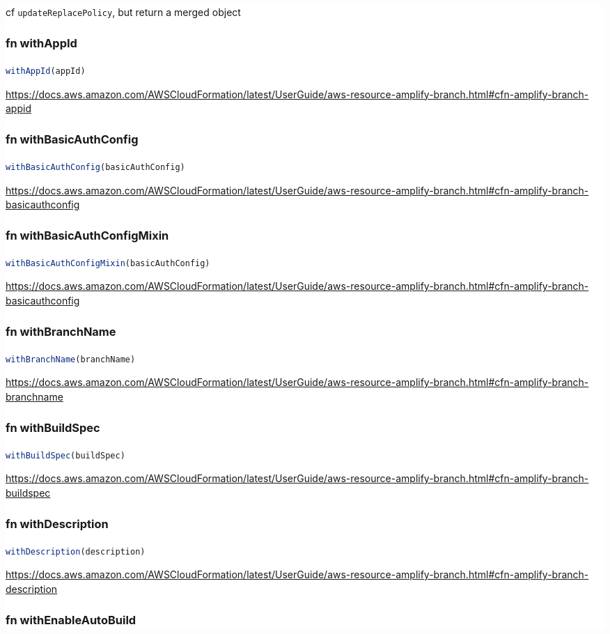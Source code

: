 cf `updateReplacePolicy`, but return a merged object

### fn withAppId

```ts
withAppId(appId)
```

https://docs.aws.amazon.com/AWSCloudFormation/latest/UserGuide/aws-resource-amplify-branch.html#cfn-amplify-branch-appid

### fn withBasicAuthConfig

```ts
withBasicAuthConfig(basicAuthConfig)
```

https://docs.aws.amazon.com/AWSCloudFormation/latest/UserGuide/aws-resource-amplify-branch.html#cfn-amplify-branch-basicauthconfig

### fn withBasicAuthConfigMixin

```ts
withBasicAuthConfigMixin(basicAuthConfig)
```

https://docs.aws.amazon.com/AWSCloudFormation/latest/UserGuide/aws-resource-amplify-branch.html#cfn-amplify-branch-basicauthconfig

### fn withBranchName

```ts
withBranchName(branchName)
```

https://docs.aws.amazon.com/AWSCloudFormation/latest/UserGuide/aws-resource-amplify-branch.html#cfn-amplify-branch-branchname

### fn withBuildSpec

```ts
withBuildSpec(buildSpec)
```

https://docs.aws.amazon.com/AWSCloudFormation/latest/UserGuide/aws-resource-amplify-branch.html#cfn-amplify-branch-buildspec

### fn withDescription

```ts
withDescription(description)
```

https://docs.aws.amazon.com/AWSCloudFormation/latest/UserGuide/aws-resource-amplify-branch.html#cfn-amplify-branch-description

### fn withEnableAutoBuild

